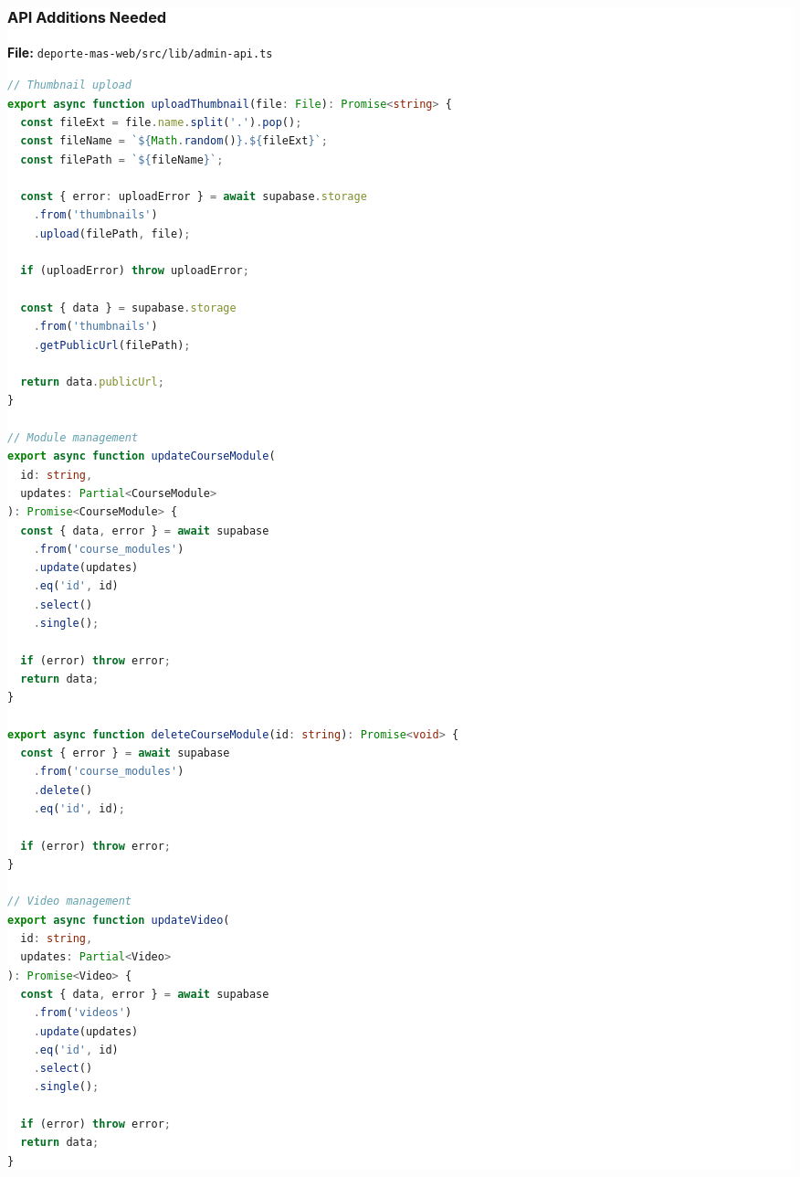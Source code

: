 ### API Additions Needed

**File:** `deporte-mas-web/src/lib/admin-api.ts`

```typescript
// Thumbnail upload
export async function uploadThumbnail(file: File): Promise<string> {
  const fileExt = file.name.split('.').pop();
  const fileName = `${Math.random()}.${fileExt}`;
  const filePath = `${fileName}`;

  const { error: uploadError } = await supabase.storage
    .from('thumbnails')
    .upload(filePath, file);

  if (uploadError) throw uploadError;

  const { data } = supabase.storage
    .from('thumbnails')
    .getPublicUrl(filePath);

  return data.publicUrl;
}

// Module management
export async function updateCourseModule(
  id: string,
  updates: Partial<CourseModule>
): Promise<CourseModule> {
  const { data, error } = await supabase
    .from('course_modules')
    .update(updates)
    .eq('id', id)
    .select()
    .single();

  if (error) throw error;
  return data;
}

export async function deleteCourseModule(id: string): Promise<void> {
  const { error } = await supabase
    .from('course_modules')
    .delete()
    .eq('id', id);

  if (error) throw error;
}

// Video management
export async function updateVideo(
  id: string,
  updates: Partial<Video>
): Promise<Video> {
  const { data, error } = await supabase
    .from('videos')
    .update(updates)
    .eq('id', id)
    .select()
    .single();

  if (error) throw error;
  return data;
}
```